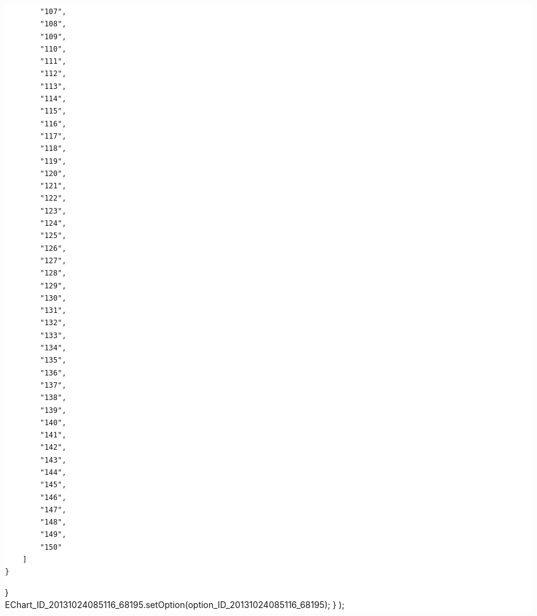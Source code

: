 			"107",
			"108",
			"109",
			"110",
			"111",
			"112",
			"113",
			"114",
			"115",
			"116",
			"117",
			"118",
			"119",
			"120",
			"121",
			"122",
			"123",
			"124",
			"125",
			"126",
			"127",
			"128",
			"129",
			"130",
			"131",
			"132",
			"133",
			"134",
			"135",
			"136",
			"137",
			"138",
			"139",
			"140",
			"141",
			"142",
			"143",
			"144",
			"145",
			"146",
			"147",
			"148",
			"149",
			"150"
		]
	}
}            
            EChart_ID_20131024085116_68195.setOption(option_ID_20131024085116_68195);
        }
    );
</script>
	